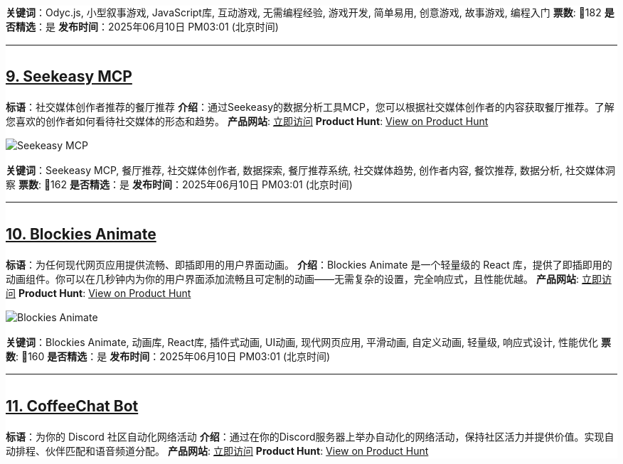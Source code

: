 **关键词**：Odyc.js, 小型叙事游戏, JavaScript库, 互动游戏, 无需编程经验, 游戏开发, 简单易用, 创意游戏, 故事游戏, 编程入门
**票数**: 🔺182
**是否精选**：是
**发布时间**：2025年06月10日 PM03:01 (北京时间)

---

## [9. Seekeasy MCP](https://www.producthunt.com/posts/seekeasy-mcp?utm_campaign=producthunt-api&utm_medium=api-v2&utm_source=Application%3A+daily+ph+%28ID%3A+133301%29)
**标语**：社交媒体创作者推荐的餐厅推荐
**介绍**：通过Seekeasy的数据分析工具MCP，您可以根据社交媒体创作者的内容获取餐厅推荐。了解您喜欢的创作者如何看待社交媒体的形态和趋势。
**产品网站**: [立即访问](https://www.producthunt.com/r/XRAZ7WECNZHR4W?utm_campaign=producthunt-api&utm_medium=api-v2&utm_source=Application%3A+daily+ph+%28ID%3A+133301%29)
**Product Hunt**: [View on Product Hunt](https://www.producthunt.com/posts/seekeasy-mcp?utm_campaign=producthunt-api&utm_medium=api-v2&utm_source=Application%3A+daily+ph+%28ID%3A+133301%29)

![Seekeasy MCP]()

**关键词**：Seekeasy MCP, 餐厅推荐, 社交媒体创作者, 数据探索, 餐厅推荐系统, 社交媒体趋势, 创作者内容, 餐饮推荐, 数据分析, 社交媒体洞察
**票数**: 🔺162
**是否精选**：是
**发布时间**：2025年06月10日 PM03:01 (北京时间)

---

## [10. Blockies Animate](https://www.producthunt.com/posts/blockies-animate?utm_campaign=producthunt-api&utm_medium=api-v2&utm_source=Application%3A+daily+ph+%28ID%3A+133301%29)
**标语**：为任何现代网页应用提供流畅、即插即用的用户界面动画。
**介绍**：Blockies Animate 是一个轻量级的 React 库，提供了即插即用的动画组件。你可以在几秒钟内为你的用户界面添加流畅且可定制的动画——无需复杂的设置，完全响应式，且性能优越。
**产品网站**: [立即访问](https://www.producthunt.com/r/3HYUEQNLEUFOXU?utm_campaign=producthunt-api&utm_medium=api-v2&utm_source=Application%3A+daily+ph+%28ID%3A+133301%29)
**Product Hunt**: [View on Product Hunt](https://www.producthunt.com/posts/blockies-animate?utm_campaign=producthunt-api&utm_medium=api-v2&utm_source=Application%3A+daily+ph+%28ID%3A+133301%29)

![Blockies Animate]()

**关键词**：Blockies Animate, 动画库, React库, 插件式动画, UI动画, 现代网页应用, 平滑动画, 自定义动画, 轻量级, 响应式设计, 性能优化
**票数**: 🔺160
**是否精选**：是
**发布时间**：2025年06月10日 PM03:01 (北京时间)

---

## [11. CoffeeChat Bot](https://www.producthunt.com/posts/coffeechat-bot?utm_campaign=producthunt-api&utm_medium=api-v2&utm_source=Application%3A+daily+ph+%28ID%3A+133301%29)
**标语**：为你的 Discord 社区自动化网络活动
**介绍**：通过在你的Discord服务器上举办自动化的网络活动，保持社区活力并提供价值。实现自动排程、伙伴匹配和语音频道分配。
**产品网站**: [立即访问](https://www.producthunt.com/r/3PCCC6DQSLEUPD?utm_campaign=producthunt-api&utm_medium=api-v2&utm_source=Application%3A+daily+ph+%28ID%3A+133301%29)
**Product Hunt**: [View on Product Hunt](https://www.producthunt.com/posts/coffeechat-bot?utm_campaign=producthunt-api&utm_medium=api-v2&utm_source=Application%3A+daily+ph+%28ID%3A+133301%29)
